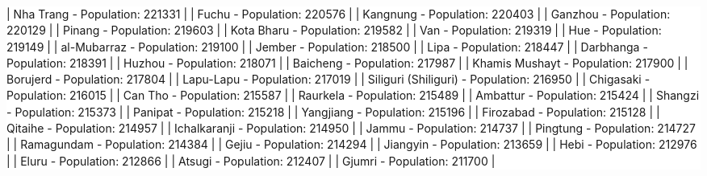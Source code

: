 | Nha Trang - Population: 221331 |
| Fuchu - Population: 220576 |
| Kangnung - Population: 220403 |
| Ganzhou - Population: 220129 |
| Pinang - Population: 219603 |
| Kota Bharu - Population: 219582 |
| Van - Population: 219319 |
| Hue - Population: 219149 |
| al-Mubarraz - Population: 219100 |
| Jember - Population: 218500 |
| Lipa - Population: 218447 |
| Darbhanga - Population: 218391 |
| Huzhou - Population: 218071 |
| Baicheng - Population: 217987 |
| Khamis Mushayt - Population: 217900 |
| Borujerd - Population: 217804 |
| Lapu-Lapu - Population: 217019 |
| Siliguri (Shiliguri) - Population: 216950 |
| Chigasaki - Population: 216015 |
| Can Tho - Population: 215587 |
| Raurkela - Population: 215489 |
| Ambattur - Population: 215424 |
| Shangzi - Population: 215373 |
| Panipat - Population: 215218 |
| Yangjiang - Population: 215196 |
| Firozabad - Population: 215128 |
| Qitaihe - Population: 214957 |
| Ichalkaranji - Population: 214950 |
| Jammu - Population: 214737 |
| Pingtung - Population: 214727 |
| Ramagundam - Population: 214384 |
| Gejiu - Population: 214294 |
| Jiangyin - Population: 213659 |
| Hebi - Population: 212976 |
| Eluru - Population: 212866 |
| Atsugi - Population: 212407 |
| Gjumri - Population: 211700 |
